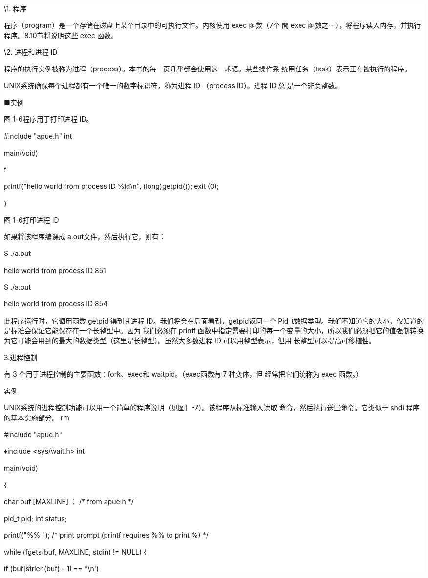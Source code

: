 \1.    程序

程序（program）是一个存储在磁盘上某个目录中的可执行文件。内核使用 exec 函数（7个 間 exec 函数之一），将程序读入内存，并执行程序。8.10节将说明这些 exec 函数。

\2.    进程和进程 ID

程序的执行实例被称为进程（process）。本书的每一页几乎都会使用这一术语。某些操作系 统用任务（task）表示正在被执行的程序。

UNIX系统确保每个进程都有一个唯一的数字标识符，称为进程 ID （process ID）。进程 ID 总 是一个非负整数。

■实例

图 1-6程序用于打印进程 ID。

\#include "apue.h" int

main(void)

f

printf("hello world from process ID %ld\n", (long)getpid()); exit (0);

}

图 1-6打印进程 ID

如果将该程序编课成 a.out文件，然后执行它，则有：

$ ./a.out

hello world from process ID 851

$ ./a.out

hello world from process ID 854

此程序运行时，它调用函数 getpid 得到其进程 ID。我们将会在后面看到，getpid返回一个 Pid_t数据类型。我们不知道它的大小，仅知道的是标准会保证它能保存在一个长整型中。因为 我们必须在 printf 函数中指定需要打印的每一个变量的大小，所以我们必须把它的值强制转换 为它可能会用到的最大的数据类型（这里是长整型）。虽然大多数进程 ID 可以用整型表示，但用 长整型可以提高可移植性。

3.进程控制

有 3 个用于进程控制的主要函数：fork、exec和 waitpid。（exec函数有 7 种变体，但 经常把它们统称为 exec 函数。）

实例

UNIX系统的进程控制功能可以用一个简单的程序说明（见图］-7）。该程序从标准输入读取 命令，然后执行送些命令。它类似于 shdi 程序的基本实施部分。    rm

\#include "apue.h"

♦include <sys/wait.h> int

main(void)

{

char buf [MAXLINE] ；    /* from apue.h */

pid_t pid; int status;

printf("%% ");    /* print prompt (printf requires %% to print %) */

while (fgets(buf, MAXLINE, stdin) != NULL) {

if (buf[strlen(buf) - 1I == *\n')
